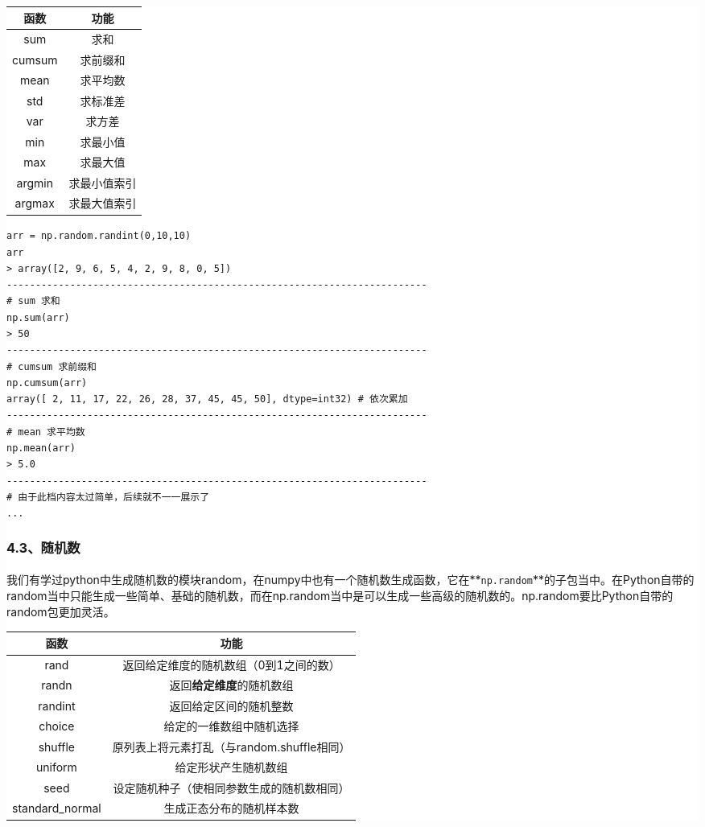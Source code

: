 |  函数  |     功能     |
| :----: | :----------: |
|  sum   |     求和     |
| cumsum |   求前缀和   |
|  mean  |   求平均数   |
|  std   |   求标准差   |
|  var   |    求方差    |
|  min   |   求最小值   |
|  max   |   求最大值   |
| argmin | 求最小值索引 |
| argmax | 求最大值索引 |

```
arr = np.random.randint(0,10,10)
arr
> array([2, 9, 6, 5, 4, 2, 9, 8, 0, 5])
-------------------------------------------------------------------------
# sum 求和
np.sum(arr)
> 50
-------------------------------------------------------------------------
# cumsum 求前缀和
np.cumsum(arr)
array([ 2, 11, 17, 22, 26, 28, 37, 45, 45, 50], dtype=int32) # 依次累加
-------------------------------------------------------------------------
# mean 求平均数
np.mean(arr)
> 5.0
-------------------------------------------------------------------------
# 由于此档内容太过简单，后续就不一一展示了
...
```

### 4.3、随机数

我们有学过python中生成随机数的模块random，在numpy中也有一个随机数生成函数，它在**`np.random`**的子包当中。在Python自带的random当中只能生成一些简单、基础的随机数，而在np.random当中是可以生成一些高级的随机数的。np.random要比Python自带的random包更加灵活。

|      函数       |                    功能                    |
| :-------------: | :----------------------------------------: |
|      rand       |   返回给定维度的随机数组（0到1之间的数）   |
|      randn      |         返回**给定维度**的随机数组         |
|     randint     |           返回给定区间的随机整数           |
|     choice      |          给定的一维数组中随机选择          |
|     shuffle     | 原列表上将元素打乱（与random.shuffle相同） |
|     uniform     |            给定形状产生随机数组            |
|      seed       | 设定随机种子（使相同参数生成的随机数相同） |
| standard_normal |          生成正态分布的随机样本数          |
